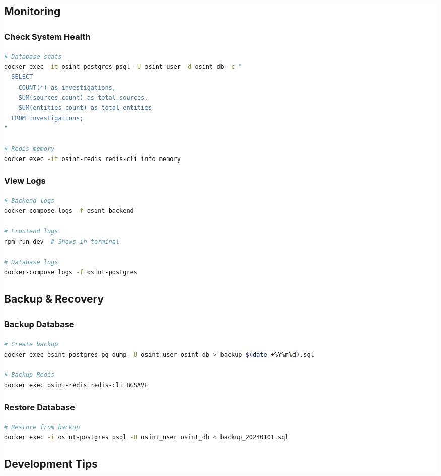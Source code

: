 ## Monitoring

### Check System Health

```bash
# Database stats
docker exec -it osint-postgres psql -U osint_user -d osint_db -c "
  SELECT 
    COUNT(*) as investigations,
    SUM(sources_count) as total_sources,
    SUM(entities_count) as total_entities
  FROM investigations;
"

# Redis memory
docker exec -it osint-redis redis-cli info memory
```

### View Logs

```bash
# Backend logs
docker-compose logs -f osint-backend

# Frontend logs
npm run dev  # Shows in terminal

# Database logs
docker-compose logs -f osint-postgres
```

## Backup & Recovery

### Backup Database

```bash
# Create backup
docker exec osint-postgres pg_dump -U osint_user osint_db > backup_$(date +%Y%m%d).sql

# Backup Redis
docker exec osint-redis redis-cli BGSAVE
```

### Restore Database

```bash
# Restore from backup
docker exec -i osint-postgres psql -U osint_user osint_db < backup_20240101.sql
```

## Development Tips

